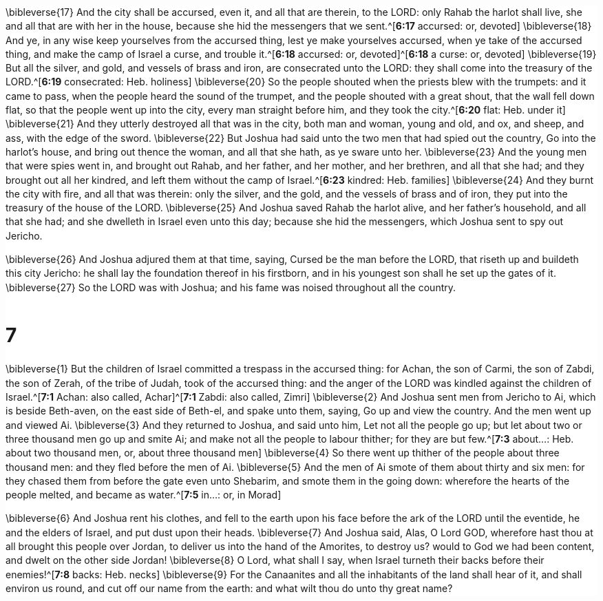 \bibleverse{17} And the city shall be accursed, even it, and all that are therein, to the LORD: only Rahab the harlot shall live, she and all that are with her in the house, because she hid the messengers that we sent.^[**6:17** accursed: or, devoted] \bibleverse{18} And ye, in any wise keep yourselves from the accursed thing, lest ye make yourselves accursed, when ye take of the accursed thing, and make the camp of Israel a curse, and trouble it.^[**6:18** accursed: or, devoted]^[**6:18** a curse: or, devoted] \bibleverse{19} But all the silver, and gold, and vessels of brass and iron, are consecrated unto the LORD: they shall come into the treasury of the LORD.^[**6:19** consecrated: Heb. holiness] \bibleverse{20} So the people shouted when the priests blew with the trumpets: and it came to pass, when the people heard the sound of the trumpet, and the people shouted with a great shout, that the wall fell down flat, so that the people went up into the city, every man straight before him, and they took the city.^[**6:20** flat: Heb. under it] \bibleverse{21} And they utterly destroyed all that was in the city, both man and woman, young and old, and ox, and sheep, and ass, with the edge of the sword. \bibleverse{22} But Joshua had said unto the two men that had spied out the country, Go into the harlot’s house, and bring out thence the woman, and all that she hath, as ye sware unto her. \bibleverse{23} And the young men that were spies went in, and brought out Rahab, and her father, and her mother, and her brethren, and all that she had; and they brought out all her kindred, and left them without the camp of Israel.^[**6:23** kindred: Heb. families] \bibleverse{24} And they burnt the city with fire, and all that was therein: only the silver, and the gold, and the vessels of brass and of iron, they put into the treasury of the house of the LORD. \bibleverse{25} And Joshua saved Rahab the harlot alive, and her father’s household, and all that she had; and she dwelleth in Israel even unto this day; because she hid the messengers, which Joshua sent to spy out Jericho. 







\bibleverse{26} And Joshua adjured them at that time, saying, Cursed be the man before the LORD, that riseth up and buildeth this city Jericho: he shall lay the foundation thereof in his firstborn, and in his youngest son shall he set up the gates of it. \bibleverse{27} So the LORD was with Joshua; and his fame was noised throughout all the country. 

# 7 
\bibleverse{1} But the children of Israel committed a trespass in the accursed thing: for Achan, the son of Carmi, the son of Zabdi, the son of Zerah, of the tribe of Judah, took of the accursed thing: and the anger of the LORD was kindled against the children of Israel.^[**7:1** Achan: also called, Achar]^[**7:1** Zabdi: also called, Zimri] \bibleverse{2} And Joshua sent men from Jericho to Ai, which is beside Beth-aven, on the east side of Beth-el, and spake unto them, saying, Go up and view the country. And the men went up and viewed Ai. \bibleverse{3} And they returned to Joshua, and said unto him, Let not all the people go up; but let about two or three thousand men go up and smite Ai; and make not all the people to labour thither; for they are but few.^[**7:3** about…: Heb. about two thousand men, or, about three thousand men] \bibleverse{4} So there went up thither of the people about three thousand men: and they fled before the men of Ai. \bibleverse{5} And the men of Ai smote of them about thirty and six men: for they chased them from before the gate even unto Shebarim, and smote them in the going down: wherefore the hearts of the people melted, and became as water.^[**7:5** in…: or, in Morad] 





\bibleverse{6} And Joshua rent his clothes, and fell to the earth upon his face before the ark of the LORD until the eventide, he and the elders of Israel, and put dust upon their heads. \bibleverse{7} And Joshua said, Alas, O Lord GOD, wherefore hast thou at all brought this people over Jordan, to deliver us into the hand of the Amorites, to destroy us? would to God we had been content, and dwelt on the other side Jordan! \bibleverse{8} O Lord, what shall I say, when Israel turneth their backs before their enemies!^[**7:8** backs: Heb. necks] \bibleverse{9} For the Canaanites and all the inhabitants of the land shall hear of it, and shall environ us round, and cut off our name from the earth: and what wilt thou do unto thy great name? 
